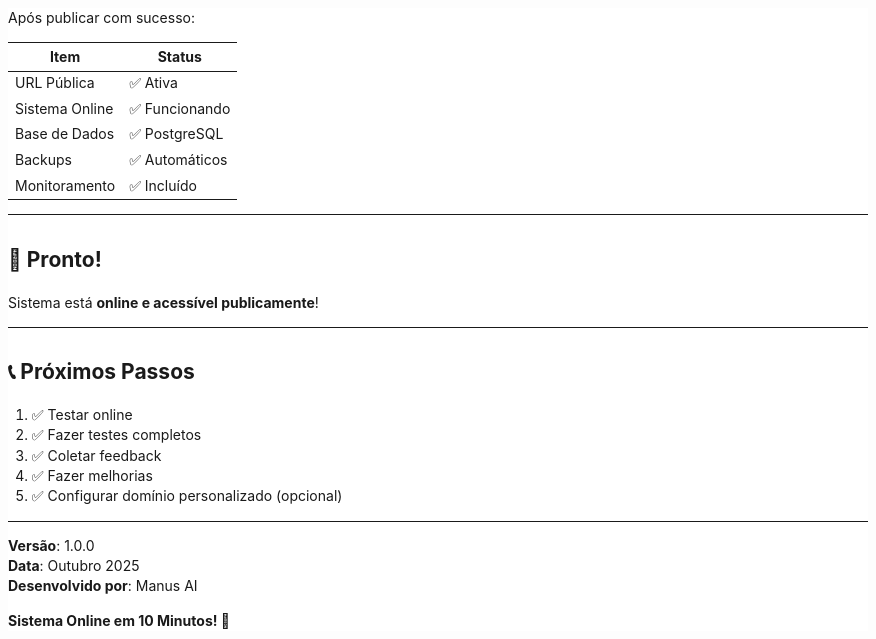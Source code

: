 Após publicar com sucesso:

| Item | Status |
|------|--------|
| URL Pública | ✅ Ativa |
| Sistema Online | ✅ Funcionando |
| Base de Dados | ✅ PostgreSQL |
| Backups | ✅ Automáticos |
| Monitoramento | ✅ Incluído |

---

## 🎉 Pronto!

Sistema está **online e acessível publicamente**!

---

## 📞 Próximos Passos

1. ✅ Testar online
2. ✅ Fazer testes completos
3. ✅ Coletar feedback
4. ✅ Fazer melhorias
5. ✅ Configurar domínio personalizado (opcional)

---

**Versão**: 1.0.0  
**Data**: Outubro 2025  
**Desenvolvido por**: Manus AI

**Sistema Online em 10 Minutos! 🚀**

